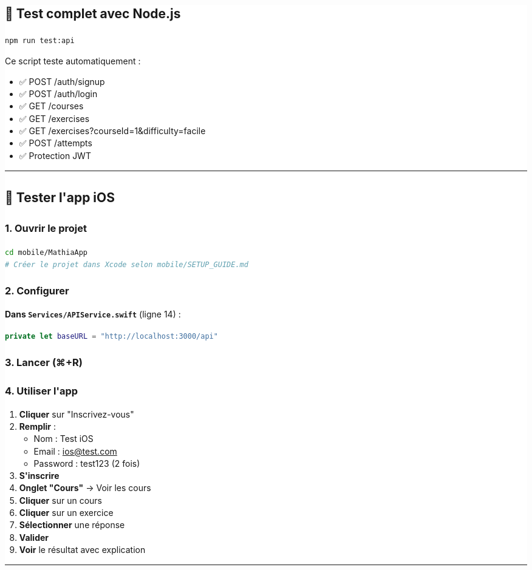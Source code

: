 
## 🎯 Test complet avec Node.js

```bash
npm run test:api
```

Ce script teste automatiquement :
- ✅ POST /auth/signup
- ✅ POST /auth/login
- ✅ GET /courses
- ✅ GET /exercises
- ✅ GET /exercises?courseId=1&difficulty=facile
- ✅ POST /attempts
- ✅ Protection JWT

---

## 📱 Tester l'app iOS

### 1. Ouvrir le projet

```bash
cd mobile/MathiaApp
# Créer le projet dans Xcode selon mobile/SETUP_GUIDE.md
```

### 2. Configurer

**Dans `Services/APIService.swift`** (ligne 14) :
```swift
private let baseURL = "http://localhost:3000/api"
```

### 3. Lancer (⌘+R)

### 4. Utiliser l'app

1. **Cliquer** sur "Inscrivez-vous"
2. **Remplir** :
   - Nom : Test iOS
   - Email : ios@test.com
   - Password : test123 (2 fois)
3. **S'inscrire**
4. **Onglet "Cours"** → Voir les cours
5. **Cliquer** sur un cours
6. **Cliquer** sur un exercice
7. **Sélectionner** une réponse
8. **Valider**
9. **Voir** le résultat avec explication

---
